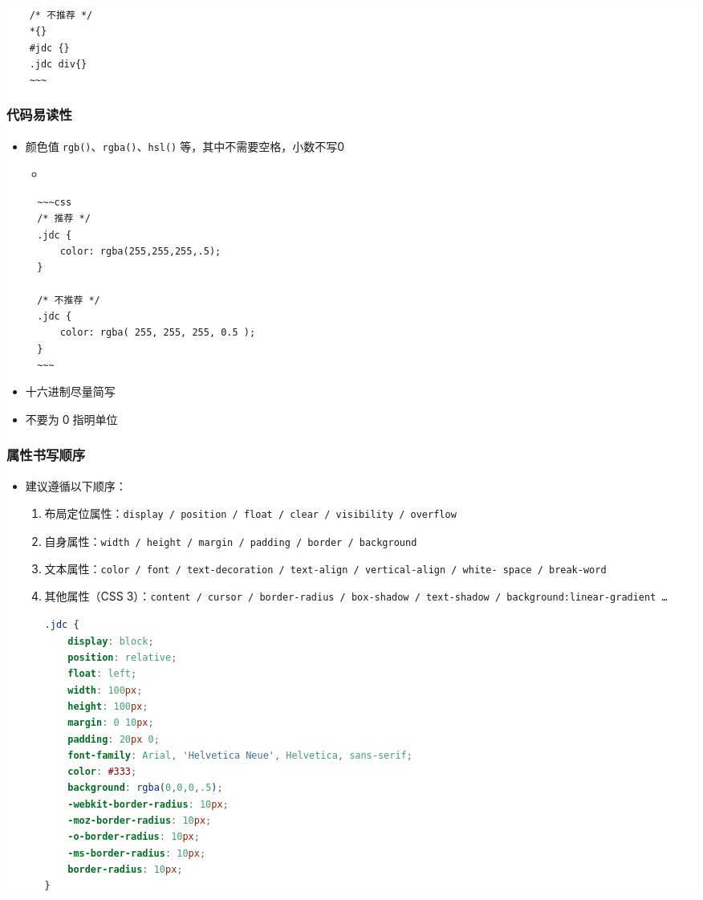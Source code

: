         /* 不推荐 */
        *{}
        #jdc {}
        .jdc div{}
        ~~~

        

### 代码易读性

- 颜色值 `rgb()`、`rgba()`、`hsl()` 等，其中不需要空格，小数不写0

    - 

        ~~~css
        /* 推荐 */
        .jdc {
            color: rgba(255,255,255,.5);
        }
        
        /* 不推荐 */
        .jdc {
            color: rgba( 255, 255, 255, 0.5 );
        }
        ~~~

        

- 十六进制尽量简写

- 不要为 0 指明单位

### 属性书写顺序

- 建议遵循以下顺序：

    1. 布局定位属性：`display / position / float / clear / visibility / overflow`

    2. 自身属性：`width / height / margin / padding / border / background`

    3. 文本属性：`color / font / text-decoration / text-align / vertical-align / white- space / break-word`

    4. 其他属性（CSS 3）：`content / cursor / border-radius / box-shadow / text-shadow / background:linear-gradient …`

        ~~~css
        .jdc {
            display: block;
            position: relative;
            float: left;
            width: 100px;
            height: 100px;
            margin: 0 10px;
            padding: 20px 0;
            font-family: Arial, 'Helvetica Neue', Helvetica, sans-serif;
            color: #333;
            background: rgba(0,0,0,.5);
            -webkit-border-radius: 10px;
            -moz-border-radius: 10px;
            -o-border-radius: 10px;
            -ms-border-radius: 10px;
            border-radius: 10px;
        }
        ~~~
